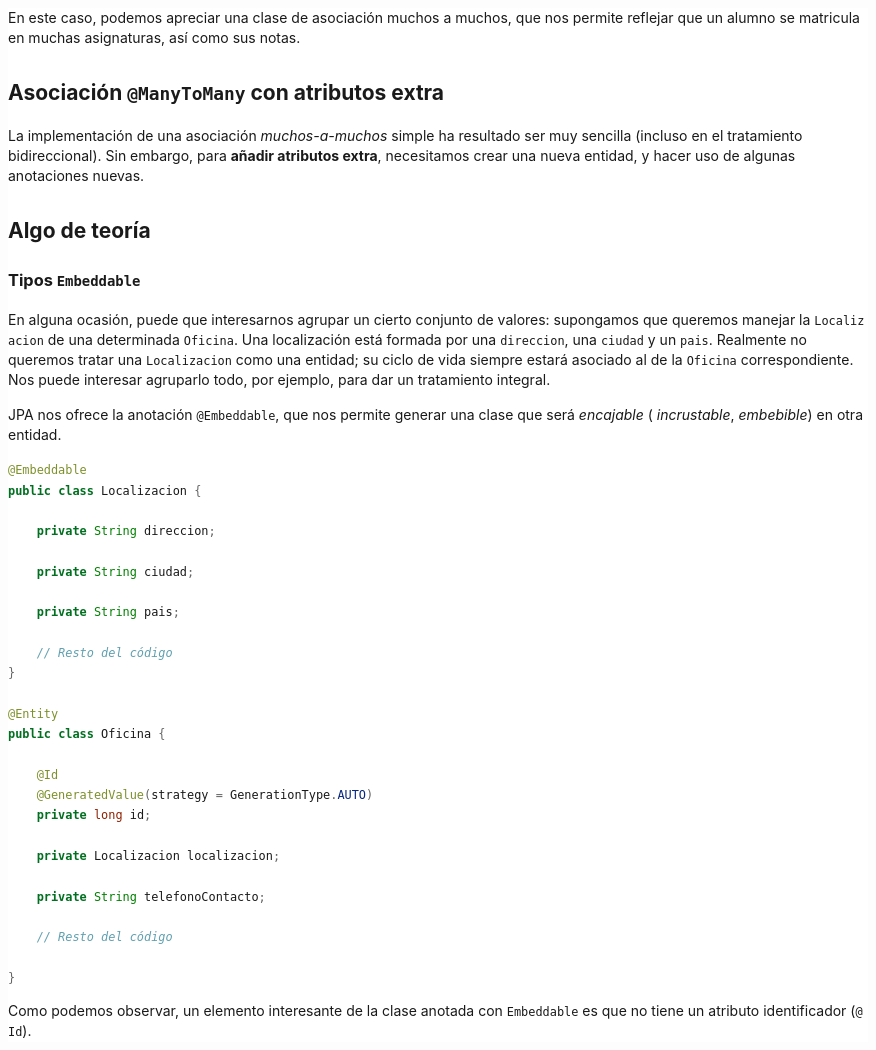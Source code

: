 En este caso, podemos apreciar una clase de asociación muchos a muchos, que nos permite reflejar que un alumno se matricula en muchas asignaturas, así como sus notas.

## Asociación `@ManyToMany` con atributos extra

La implementación de una asociación _muchos-a-muchos_ simple ha resultado ser muy sencilla (incluso en el tratamiento bidireccional). Sin embargo, para **añadir atributos extra**, necesitamos crear una nueva entidad, y hacer uso de algunas anotaciones nuevas.

## Algo de teoría

### Tipos `Embeddable`

En alguna ocasión, puede que interesarnos agrupar un cierto conjunto de valores: supongamos que queremos manejar la `Localizacion` de una determinada `Oficina`. Una localización está formada por una `direccion`, una `ciudad` y un `pais`. Realmente no queremos tratar una `Localizacion` como una entidad; su ciclo de vida siempre estará asociado al de la `Oficina` correspondiente. Nos puede interesar agruparlo todo, por ejemplo, para dar un tratamiento integral. 

JPA nos ofrece la anotación `@Embeddable`, que nos permite generar una clase que será _encajable_ ( _incrustable_, _embebible_) en otra entidad.

```java
@Embeddable
public class Localizacion {

	private String direccion;
	
	private String ciudad;
	
	private String pais;

	// Resto del código
}

@Entity
public class Oficina {

	@Id
	@GeneratedValue(strategy = GenerationType.AUTO)
	private long id;

	private Localizacion localizacion;
	
	private String telefonoContacto;
	
	// Resto del código

}
```

Como podemos observar, un elemento interesante de la clase anotada con `Embeddable` es que no tiene un atributo identificador (`@Id`).
